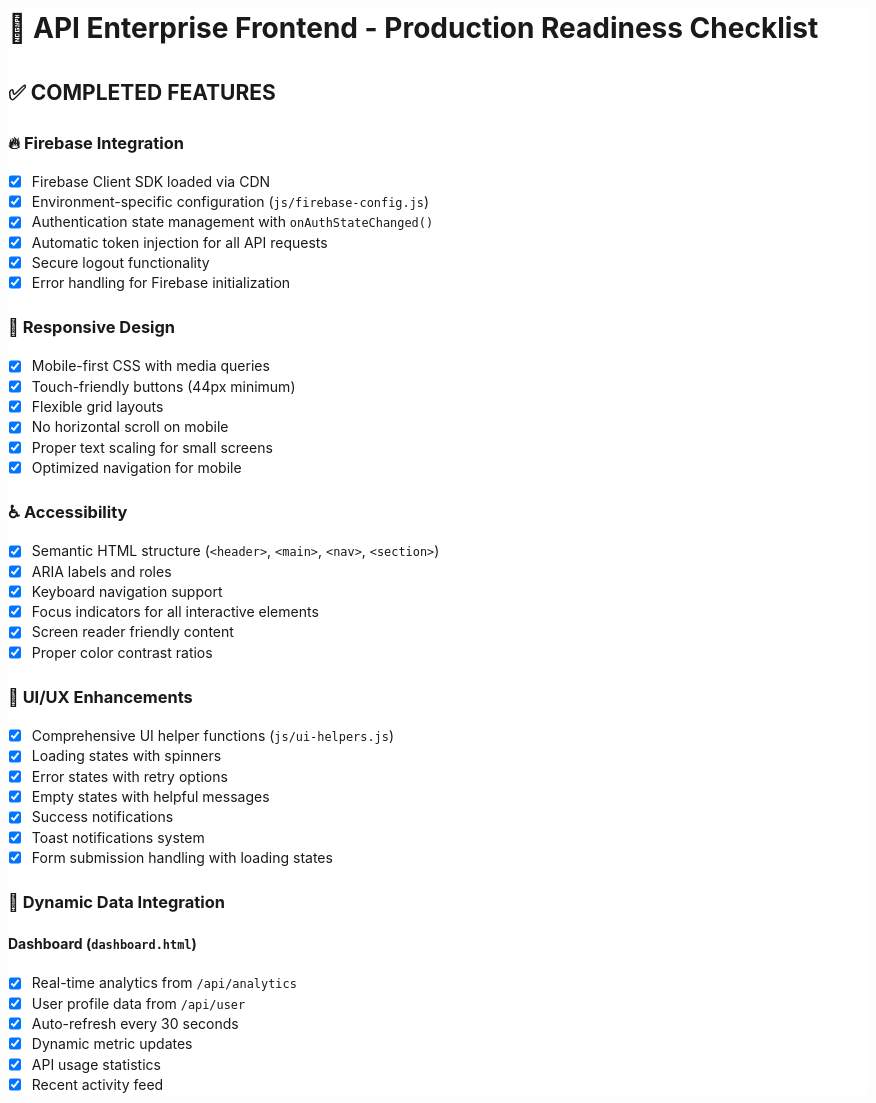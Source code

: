 # 🚀 API Enterprise Frontend - Production Readiness Checklist

## ✅ **COMPLETED FEATURES**

### 🔥 **Firebase Integration**

- [x] Firebase Client SDK loaded via CDN
- [x] Environment-specific configuration (`js/firebase-config.js`)
- [x] Authentication state management with `onAuthStateChanged()`
- [x] Automatic token injection for all API requests
- [x] Secure logout functionality
- [x] Error handling for Firebase initialization

### 📱 **Responsive Design**

- [x] Mobile-first CSS with media queries
- [x] Touch-friendly buttons (44px minimum)
- [x] Flexible grid layouts
- [x] No horizontal scroll on mobile
- [x] Proper text scaling for small screens
- [x] Optimized navigation for mobile

### ♿ **Accessibility**

- [x] Semantic HTML structure (`<header>`, `<main>`, `<nav>`, `<section>`)
- [x] ARIA labels and roles
- [x] Keyboard navigation support
- [x] Focus indicators for all interactive elements
- [x] Screen reader friendly content
- [x] Proper color contrast ratios

### 🎨 **UI/UX Enhancements**

- [x] Comprehensive UI helper functions (`js/ui-helpers.js`)
- [x] Loading states with spinners
- [x] Error states with retry options
- [x] Empty states with helpful messages
- [x] Success notifications
- [x] Toast notifications system
- [x] Form submission handling with loading states

### 🔧 **Dynamic Data Integration**

#### Dashboard (`dashboard.html`)

- [x] Real-time analytics from `/api/analytics`
- [x] User profile data from `/api/user`
- [x] Auto-refresh every 30 seconds
- [x] Dynamic metric updates
- [x] API usage statistics
- [x] Recent activity feed
